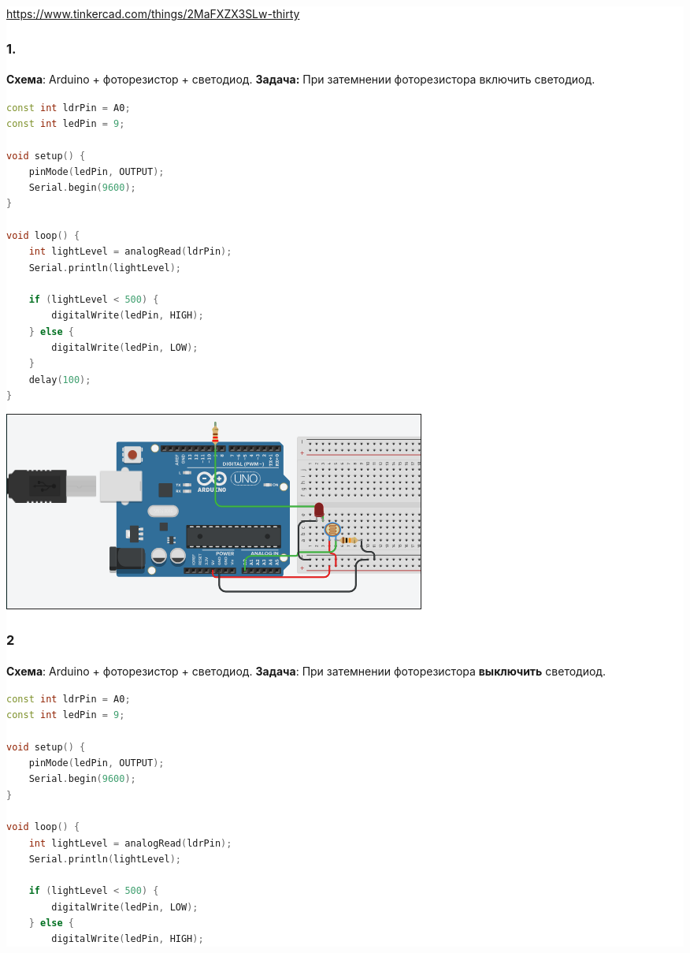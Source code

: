 
https://www.tinkercad.com/things/2MaFXZX3SLw-thirty

### 1.
**Схема**: Arduino + фоторезистор + светодиод.
**Задача:** При затемнении фоторезистора включить светодиод.
``` C++
const int ldrPin = A0; 
const int ledPin = 9;   

void setup() {
    pinMode(ledPin, OUTPUT);
    Serial.begin(9600);
}

void loop() {
    int lightLevel = analogRead(ldrPin); 
    Serial.println(lightLevel);

    if (lightLevel < 500) { 
        digitalWrite(ledPin, HIGH);
    } else { 
        digitalWrite(ledPin, LOW);
    }
    delay(100);
}

```

![](2025-05-28-182406_hyprshot.png)

### 2
**Схема**: Arduino + фоторезистор + светодиод.
**Задача**: При затемнении фоторезистора **выключить** светодиод.
``` c++
const int ldrPin = A0;     
const int ledPin = 9;

void setup() {
    pinMode(ledPin, OUTPUT);     
    Serial.begin(9600);          
}

void loop() {
    int lightLevel = analogRead(ldrPin);  
    Serial.println(lightLevel);           
  
    if (lightLevel < 500) {               
        digitalWrite(ledPin, LOW);        
    } else {
        digitalWrite(ledPin, HIGH);   
```